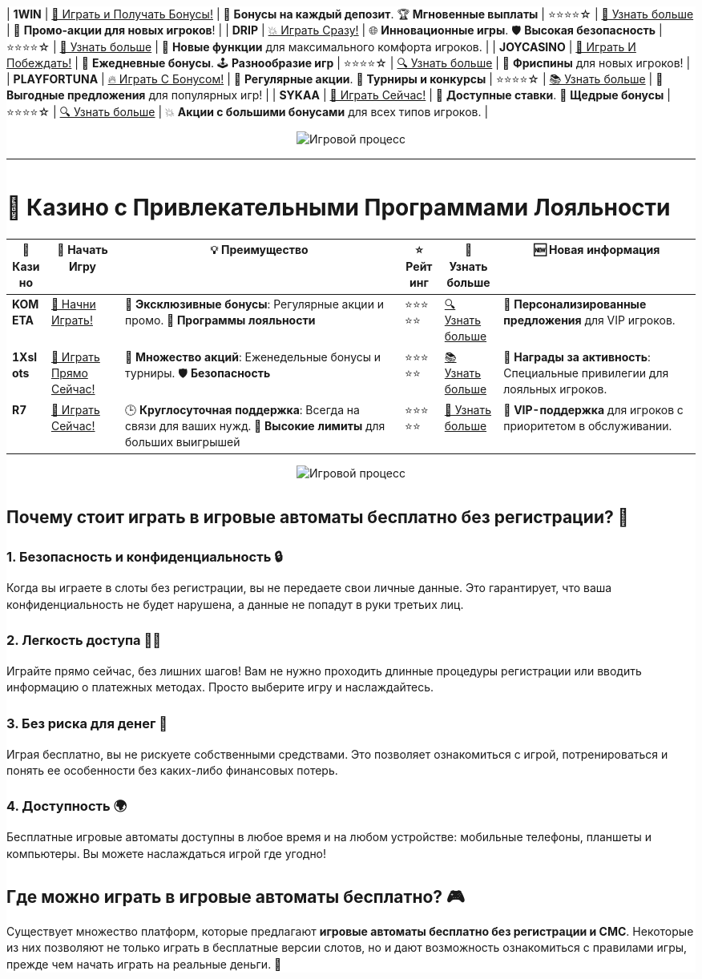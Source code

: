 | **1WIN**        | [🎰 Играть и Получать Бонусы!](https://brandplay.link/smXVpBbG) | 🤑 **Бонусы на каждый депозит**. 🏆 **Мгновенные выплаты** | ⭐⭐⭐⭐☆ | [📖 Узнать больше](https://brandplay.link/smXVpBbG) | 🎉 **Промо-акции для новых игроков**! |
| **DRIP**        | [💥 Играть Сразу!](https://drp-ircp01.com/c07e6a3db) | 🌐 **Инновационные игры**. 🛡️ **Высокая безопасность** | ⭐⭐⭐⭐☆ | [🔎 Узнать больше](https://drp-ircp01.com/c07e6a3db) | 🔧 **Новые функции** для максимального комфорта игроков. |
| **JOYCASINO**   | [🎰 Играть И Побеждать!](https://rpc30.call2me.pro/?/ru/registration?apkpop=0&partner=p24970p3291217pc98f) | 🎁 **Ежедневные бонусы**. 🕹️ **Разнообразие игр** | ⭐⭐⭐⭐☆ | [🔍 Узнать больше](https://rpc30.call2me.pro/?/ru/registration?apkpop=0&partner=p24970p3291217pc98f) | 🎉 **Фриспины** для новых игроков! |
| **PLAYFORTUNA** | [🔥 Играть С Бонусом!](https://fortunapromo.net/alt/playfortuna/registration?0dc4a9362a71feb7e3f165fb8e766f70) | 🎉 **Регулярные акции**. 🏅 **Турниры и конкурсы** | ⭐⭐⭐⭐☆ | [📚 Узнать больше](https://fortunapromo.net/alt/playfortuna/registration?0dc4a9362a71feb7e3f165fb8e766f70) | 🎯 **Выгодные предложения** для популярных игр! |
| **SYKAA**       | [💸 Играть Сейчас!](https://s-two-way.com/?source=linkb2&pid=30697) | 💸 **Доступные ставки**. 🎁 **Щедрые бонусы** | ⭐⭐⭐⭐☆ | [🔍 Узнать больше](https://s-two-way.com/?source=linkb2&pid=30697) | 💥 **Акции с большими бонусами** для всех типов игроков. |

<div align="center"> <img src="https://schaeffers-cdn.s3.amazonaws.com/images/default-source/schaeffers-cdn-images/default-images/sectors/bigstock-casino-gambling-concept-with-f-369012793.jpg?sfvrsn=493ad806_4" alt="Игровой процесс" width="70%"> </div>

---
# 💸 Казино с Привлекательными Программами Лояльности

| 🎲 **Казино** | 🔗 **Начать Игру** | 💡 **Преимущество** | ⭐ **Рейтинг** | 🔗 **Узнать больше** | 🆕 **Новая информация** |
|--------------|---------------------|---------------------|----------------|----------------------|-------------------------|
| **KOMETA**    | [🎯 Начни Играть!](https://brandplay.link/8ZymQJV8) | 🎁 **Эксклюзивные бонусы**: Регулярные акции и промо. 🔄 **Программы лояльности** | ⭐⭐⭐⭐⭐ | [🔍 Узнать больше](https://brandplay.link/8ZymQJV8) | 🌟 **Персонализированные предложения** для VIP игроков. |
| **1Xslots**   | [🏅 Играть Прямо Сейчас!](https://brandplay.link/hSB1khtr) | 🎉 **Множество акций**: Еженедельные бонусы и турниры. 🛡️ **Безопасность** | ⭐⭐⭐⭐⭐ | [📚 Узнать больше](https://brandplay.link/hSB1khtr) | 🏅 **Награды за активность**: Специальные привилегии для лояльных игроков. |
| **R7**        | [🚀 Играть Сейчас!](https://brandplay.link/bMd3Yjsw) | 🕒 **Круглосуточная поддержка**: Всегда на связи для ваших нужд. 💸 **Высокие лимиты** для больших выигрышей | ⭐⭐⭐⭐⭐ | [📖 Узнать больше](https://brandplay.link/bMd3Yjsw) | 💬 **VIP-поддержка** для игроков с приоритетом в обслуживании. |

<div align="center"> <img src="https://i.ytimg.com/vi/BGgLz9g2ru8/maxresdefault.jpg" alt="Игровой процесс" width="70%"> </div>

## Почему стоит играть в **игровые автоматы бесплатно без регистрации**? 🤔

### 1. **Безопасность и конфиденциальность** 🔒
Когда вы играете в слоты без регистрации, вы не передаете свои личные данные. Это гарантирует, что ваша конфиденциальность не будет нарушена, а данные не попадут в руки третьих лиц.

### 2. **Легкость доступа** 🏃‍♂️
Играйте прямо сейчас, без лишних шагов! Вам не нужно проходить длинные процедуры регистрации или вводить информацию о платежных методах. Просто выберите игру и наслаждайтесь.

### 3. **Без риска для денег** 💸
Играя бесплатно, вы не рискуете собственными средствами. Это позволяет ознакомиться с игрой, потренироваться и понять ее особенности без каких-либо финансовых потерь.

### 4. **Доступность** 🌍
Бесплатные игровые автоматы доступны в любое время и на любом устройстве: мобильные телефоны, планшеты и компьютеры. Вы можете наслаждаться игрой где угодно!

## Где можно играть в **игровые автоматы бесплатно**? 🎮

Существует множество платформ, которые предлагают **игровые автоматы бесплатно без регистрации и СМС**. Некоторые из них позволяют не только играть в бесплатные версии слотов, но и дают возможность ознакомиться с правилами игры, прежде чем начать играть на реальные деньги. 💎

